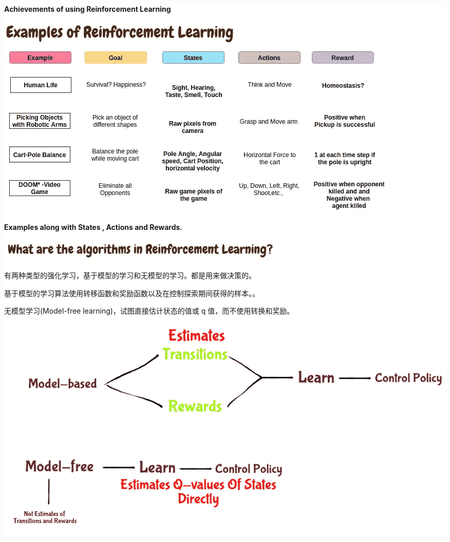 
**Achievements of using Reinforcement Learning**

![](img/da3f45f7a6b89f2df120f6adac7e7997.png)![](img/98aec7aabf04daea3071be590d014595.png)

**Examples along with States , Actions and Rewards.**

![](img/2d376df9415571572409b36bf0019525.png)

有两种类型的强化学习，基于模型的学习和无模型的学习。都是用来做决策的。

基于模型的学习算法使用转移函数和奖励函数以及在控制探索期间获得的样本。。

无模型学习(Model-free learning)，试图直接估计状态的值或 q 值，而不使用转换和奖励。

![](img/a8ddc6f9a3a65c5d6d5980e530dbcfec.png)
